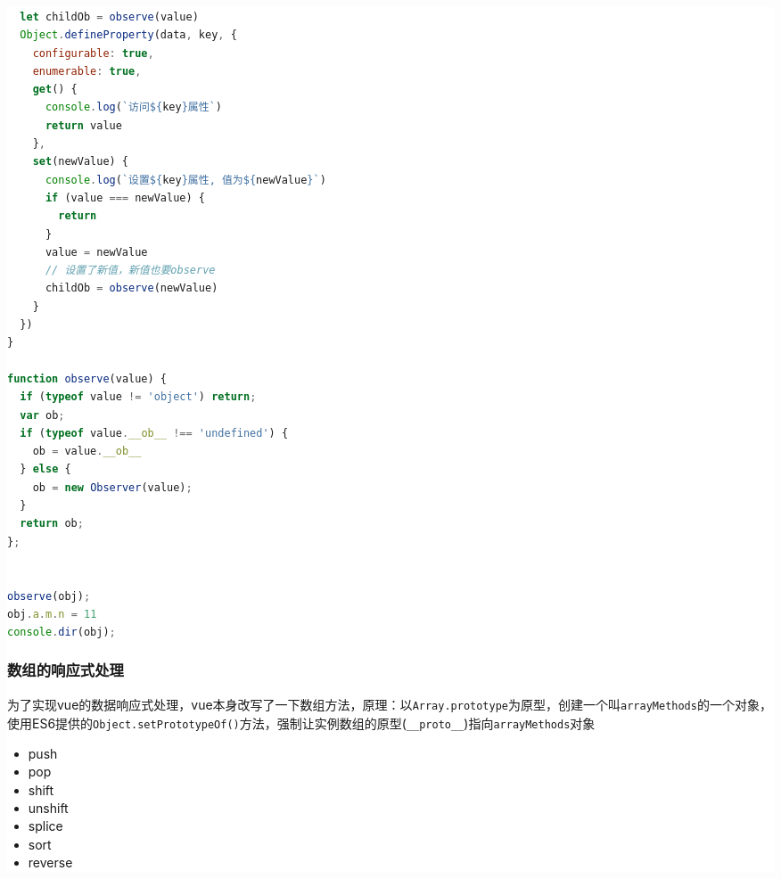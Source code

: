 ```javascript
  let childOb = observe(value)
  Object.defineProperty(data, key, {
    configurable: true,
    enumerable: true,
    get() {
      console.log(`访问${key}属性`)
      return value
    },
    set(newValue) {
      console.log(`设置${key}属性, 值为${newValue}`)
      if (value === newValue) {
        return
      }
      value = newValue
      // 设置了新值，新值也要observe
      childOb = observe(newValue)
    }
  })
}

function observe(value) {
  if (typeof value != 'object') return;
  var ob;
  if (typeof value.__ob__ !== 'undefined') {
    ob = value.__ob__
  } else {
    ob = new Observer(value);
  }
  return ob;
};


observe(obj);
obj.a.m.n = 11
console.dir(obj);
```

### 数组的响应式处理

为了实现vue的数据响应式处理，vue本身改写了一下数组方法，原理：以`Array.prototype`为原型，创建一个叫`arrayMethods`的一个对象，使用ES6提供的`Object.setPrototypeOf()`方法，强制让实例数组的原型(`__proto__`)指向`arrayMethods`对象

- push
- pop
- shift
- unshift
- splice
- sort
- reverse
